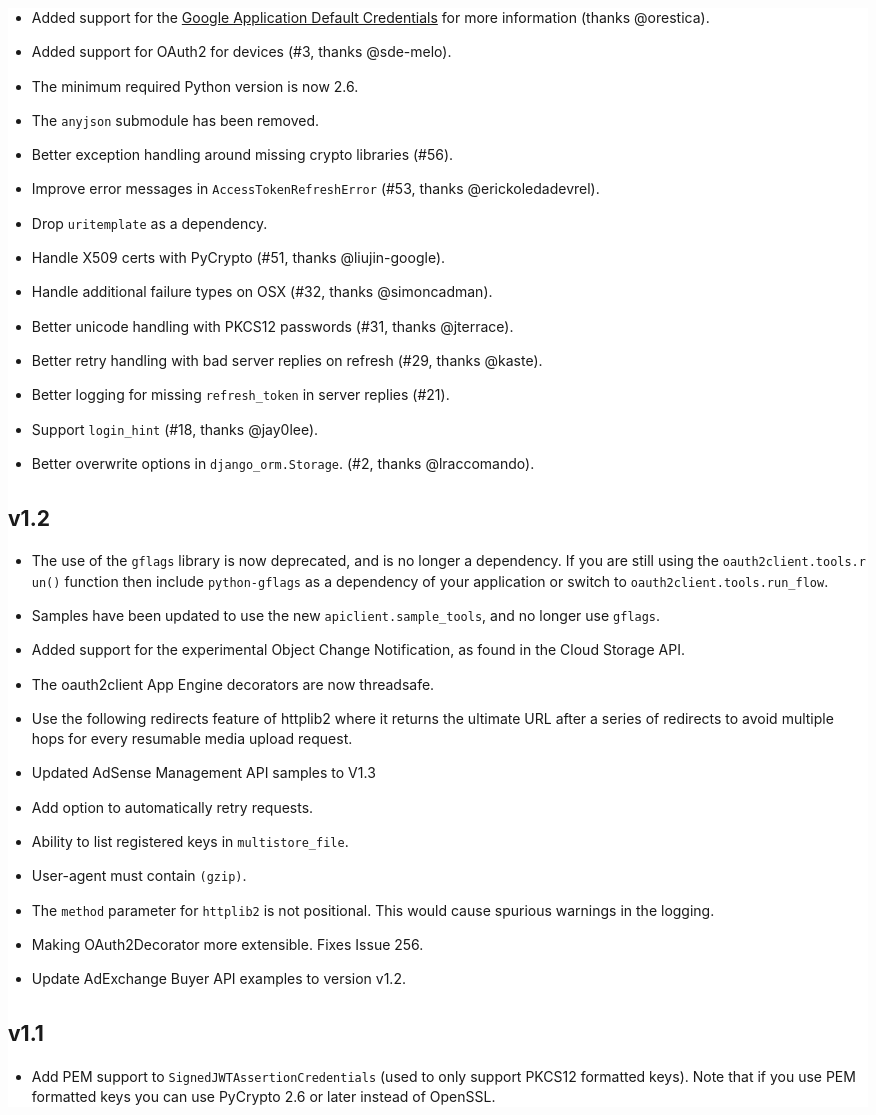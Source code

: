 * Added support for the
  [Google Application Default Credentials](https://developers.google.com/accounts/docs/application-default-credentials)
  for more information (thanks @orestica).
* Added support for OAuth2 for devices (#3, thanks @sde-melo).
* The minimum required Python version is now 2.6.
* The `anyjson` submodule has been removed.

* Better exception handling around missing crypto libraries (#56).
* Improve error messages in `AccessTokenRefreshError` (#53, thanks
  @erickoledadevrel).
* Drop `uritemplate` as a dependency.
* Handle X509 certs with PyCrypto (#51, thanks @liujin-google).
* Handle additional failure types on OSX (#32, thanks @simoncadman).
* Better unicode handling with PKCS12 passwords (#31, thanks @jterrace).
* Better retry handling with bad server replies on refresh (#29, thanks
  @kaste).
* Better logging for missing `refresh_token` in server replies (#21).
* Support `login_hint` (#18, thanks @jay0lee).
* Better overwrite options in `django_orm.Storage`. (#2, thanks @lraccomando).


## v1.2

* The use of the `gflags` library is now deprecated, and is no longer a
  dependency. If you are still using the `oauth2client.tools.run()` function
  then include `python-gflags` as a dependency of your application or switch to
  `oauth2client.tools.run_flow`.
* Samples have been updated to use the new `apiclient.sample_tools`, and no
  longer use `gflags`.
* Added support for the experimental Object Change Notification, as found in
  the Cloud Storage API.
* The oauth2client App Engine decorators are now threadsafe.

* Use the following redirects feature of httplib2 where it returns the
  ultimate URL after a series of redirects to avoid multiple hops for every
  resumable media upload request.
* Updated AdSense Management API samples to V1.3
* Add option to automatically retry requests.
* Ability to list registered keys in `multistore_file`.
* User-agent must contain `(gzip)`.
* The `method` parameter for `httplib2` is not positional. This would cause
  spurious warnings in the logging.
* Making OAuth2Decorator more extensible. Fixes Issue 256.
* Update AdExchange Buyer API examples to version v1.2.


## v1.1

* Add PEM support to `SignedJWTAssertionCredentials` (used to only support
  PKCS12 formatted keys). Note that if you use PEM formatted keys you can use
  PyCrypto 2.6 or later instead of OpenSSL.
